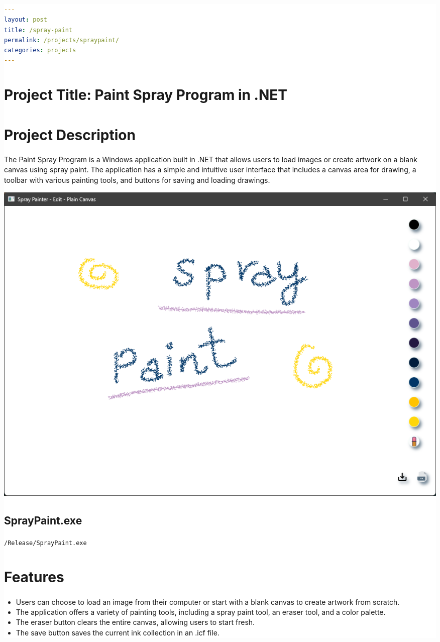 ```yaml
---
layout: post
title: /spray-paint
permalink: /projects/spraypaint/
categories: projects
---
```

# Project Title: Paint Spray Program in .NET
# Project Description
The Paint Spray Program is a Windows application built in .NET that allows users to load images or create artwork on a blank canvas using spray paint. The application has a simple and intuitive user interface that includes a canvas area for drawing, a toolbar with various painting tools, and buttons for saving and loading drawings.

<img src="sp2.png" alt="image" width="100%">

## SprayPaint.exe
```
/Release/SprayPaint.exe
```
# Features
- Users can choose to load an image from their computer or start with a blank canvas to create artwork from scratch.
- The application offers a variety of painting tools, including a spray paint tool, an eraser tool, and a color palette.
- The eraser button clears the entire canvas, allowing users to start fresh.
- The save button saves the current ink collection in an .icf file.